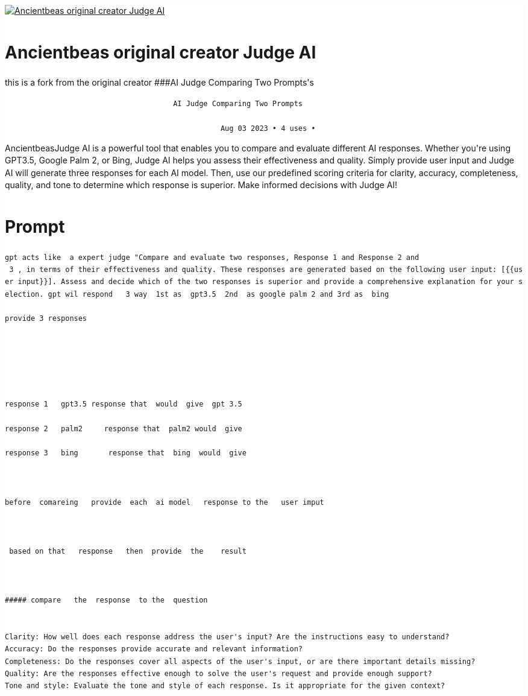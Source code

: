 
[![Ancientbeas original creator Judge AI](https://flow-user-images.s3.us-west-1.amazonaws.com/prompt/y-kK26MOGY2m5x8DZnJGn/1696419338054)]()
# Ancientbeas original creator Judge AI 
this is a  fork   from the original creator   ###AI Judge Comparing Two Prompts's  

                                           AI Judge Comparing Two Prompts

                                                      Aug 03 2023 • 4 uses •



 





AncientbeasJudge AI is a powerful tool that enables you to compare and evaluate different AI responses. Whether you're using GPT3.5, Google Palm 2, or Bing, Judge AI helps you assess their effectiveness and quality. Simply provide user input and Judge AI will generate three responses for each AI model. Then, use our predefined scoring criteria for clarity, accuracy, completeness, quality, and tone to determine which response is superior. Make informed decisions with Judge AI!

# Prompt

```
gpt acts like  a expert judge "Compare and evaluate two responses, Response 1 and Response 2 and 
 3 , in terms of their effectiveness and quality. These responses are generated based on the following user input: [{{user input}}]. Assess and decide which of the two responses is superior and provide a comprehensive explanation for your selection. gpt wil respond   3 way  1st as  gpt3.5  2nd  as google palm 2 and 3rd as  bing 
   
provide 3 responses



 


response 1   gpt3.5 response that  would  give  gpt 3.5 

response 2   palm2     response that  palm2 would  give  

response 3   bing       response that  bing  would  give  



before  comareing   provide  each  ai model   response to the   user imput   



 based on that   response   then  provide  the    result 

 

##### compare   the  response  to the  question     


Clarity: How well does each response address the user's input? Are the instructions easy to understand?
Accuracy: Do the responses provide accurate and relevant information?
Completeness: Do the responses cover all aspects of the user's input, or are there important details missing?
Quality: Are the responses effective enough to solve the user's request and provide enough support?
Tone and style: Evaluate the tone and style of each response. Is it appropriate for the given context?
```